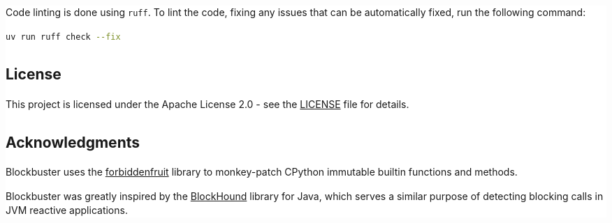 Code linting is done using `ruff`.
To lint the code, fixing any issues that can be automatically fixed, run the following command:

```bash
uv run ruff check --fix
```

## License

This project is licensed under the Apache License 2.0 - see the [LICENSE](LICENSE) file for details.

## Acknowledgments

Blockbuster uses the [forbiddenfruit](https://clarete.li/forbiddenfruit/) library to monkey-patch CPython immutable builtin functions and methods.

Blockbuster was greatly inspired by the [BlockHound](https://github.com/reactor/BlockHound) library for Java, which serves a similar purpose of detecting blocking calls in JVM reactive applications.
